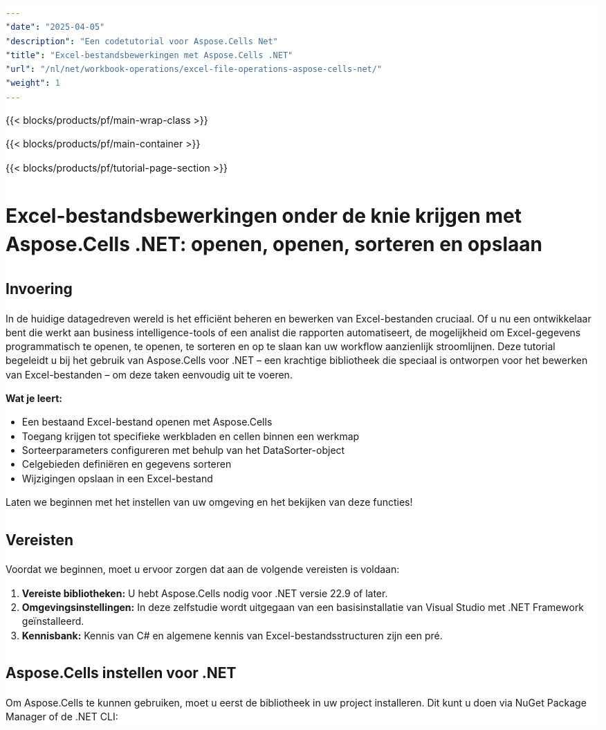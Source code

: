 ```yaml
---
"date": "2025-04-05"
"description": "Een codetutorial voor Aspose.Cells Net"
"title": "Excel-bestandsbewerkingen met Aspose.Cells .NET"
"url": "/nl/net/workbook-operations/excel-file-operations-aspose-cells-net/"
"weight": 1
---
```


{{< blocks/products/pf/main-wrap-class >}}

{{< blocks/products/pf/main-container >}}

{{< blocks/products/pf/tutorial-page-section >}}


# Excel-bestandsbewerkingen onder de knie krijgen met Aspose.Cells .NET: openen, openen, sorteren en opslaan

## Invoering

In de huidige datagedreven wereld is het efficiënt beheren en bewerken van Excel-bestanden cruciaal. Of u nu een ontwikkelaar bent die werkt aan business intelligence-tools of een analist die rapporten automatiseert, de mogelijkheid om Excel-gegevens programmatisch te openen, te openen, te sorteren en op te slaan kan uw workflow aanzienlijk stroomlijnen. Deze tutorial begeleidt u bij het gebruik van Aspose.Cells voor .NET – een krachtige bibliotheek die speciaal is ontworpen voor het bewerken van Excel-bestanden – om deze taken eenvoudig uit te voeren.

**Wat je leert:**

- Een bestaand Excel-bestand openen met Aspose.Cells
- Toegang krijgen tot specifieke werkbladen en cellen binnen een werkmap
- Sorteerparameters configureren met behulp van het DataSorter-object
- Celgebieden definiëren en gegevens sorteren
- Wijzigingen opslaan in een Excel-bestand

Laten we beginnen met het instellen van uw omgeving en het bekijken van deze functies!

## Vereisten

Voordat we beginnen, moet u ervoor zorgen dat aan de volgende vereisten is voldaan:

1. **Vereiste bibliotheken:** U hebt Aspose.Cells nodig voor .NET versie 22.9 of later.
2. **Omgevingsinstellingen:** In deze zelfstudie wordt uitgegaan van een basisinstallatie van Visual Studio met .NET Framework geïnstalleerd.
3. **Kennisbank:** Kennis van C# en algemene kennis van Excel-bestandsstructuren zijn een pré.

## Aspose.Cells instellen voor .NET

Om Aspose.Cells te kunnen gebruiken, moet u eerst de bibliotheek in uw project installeren. Dit kunt u doen via NuGet Package Manager of de .NET CLI:

